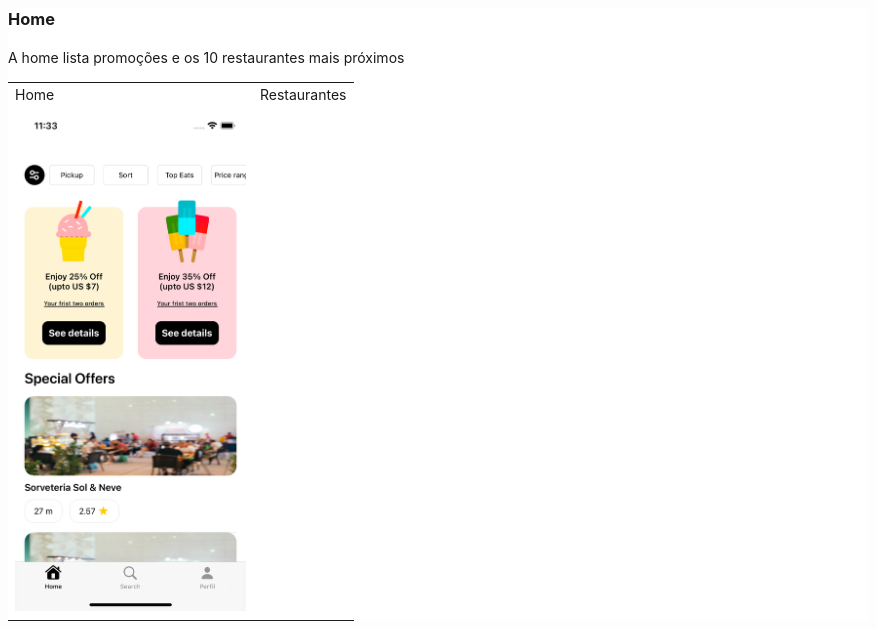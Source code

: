 ### Home

A home lista promoções e os 10 restaurantes mais próximos

<table>
  <tr>
    <td>Home </td>
    <td>Restaurantes</td>
  </tr>
  <tr>
    <td><img src="https://github.com/marcelosimim/foodly/blob/main/Screenshoots/home.png" height=500></td>